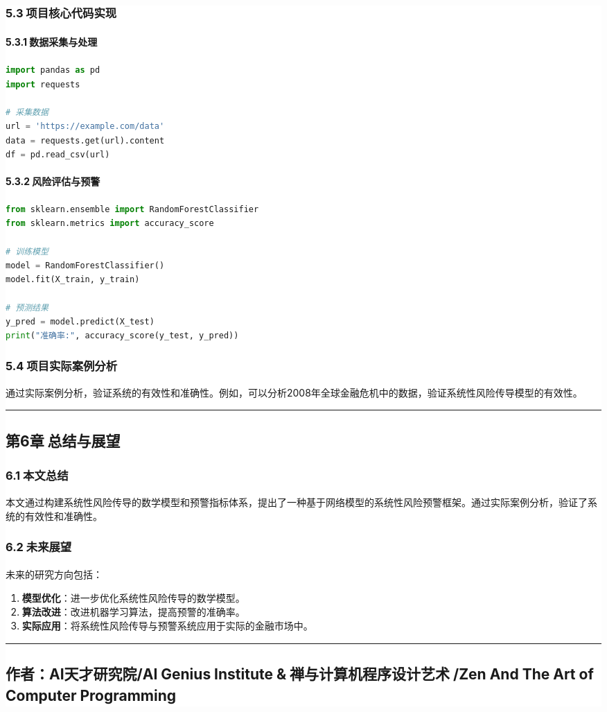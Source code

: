 ### 5.3 项目核心代码实现

#### 5.3.1 数据采集与处理
```python
import pandas as pd
import requests

# 采集数据
url = 'https://example.com/data'
data = requests.get(url).content
df = pd.read_csv(url)
```

#### 5.3.2 风险评估与预警
```python
from sklearn.ensemble import RandomForestClassifier
from sklearn.metrics import accuracy_score

# 训练模型
model = RandomForestClassifier()
model.fit(X_train, y_train)

# 预测结果
y_pred = model.predict(X_test)
print("准确率:", accuracy_score(y_test, y_pred))
```

### 5.4 项目实际案例分析
通过实际案例分析，验证系统的有效性和准确性。例如，可以分析2008年全球金融危机中的数据，验证系统性风险传导模型的有效性。

---

## 第6章 总结与展望

### 6.1 本文总结
本文通过构建系统性风险传导的数学模型和预警指标体系，提出了一种基于网络模型的系统性风险预警框架。通过实际案例分析，验证了系统的有效性和准确性。

### 6.2 未来展望
未来的研究方向包括：
1. **模型优化**：进一步优化系统性风险传导的数学模型。
2. **算法改进**：改进机器学习算法，提高预警的准确率。
3. **实际应用**：将系统性风险传导与预警系统应用于实际的金融市场中。

---

## 作者：AI天才研究院/AI Genius Institute & 禅与计算机程序设计艺术 /Zen And The Art of Computer Programming

